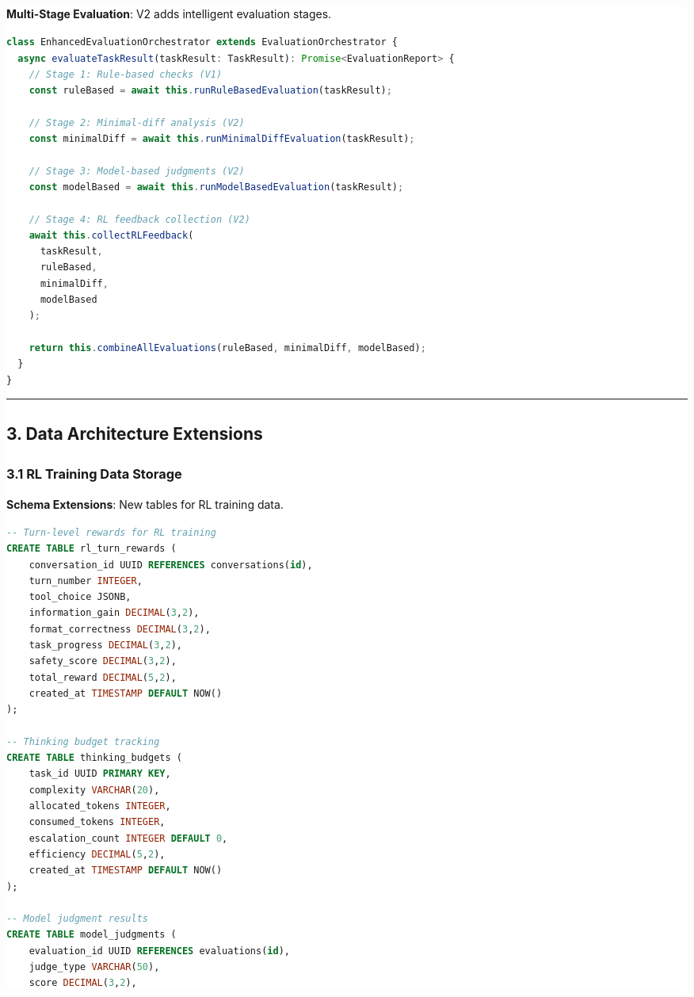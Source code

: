 **Multi-Stage Evaluation**: V2 adds intelligent evaluation stages.

```typescript
class EnhancedEvaluationOrchestrator extends EvaluationOrchestrator {
  async evaluateTaskResult(taskResult: TaskResult): Promise<EvaluationReport> {
    // Stage 1: Rule-based checks (V1)
    const ruleBased = await this.runRuleBasedEvaluation(taskResult);

    // Stage 2: Minimal-diff analysis (V2)
    const minimalDiff = await this.runMinimalDiffEvaluation(taskResult);

    // Stage 3: Model-based judgments (V2)
    const modelBased = await this.runModelBasedEvaluation(taskResult);

    // Stage 4: RL feedback collection (V2)
    await this.collectRLFeedback(
      taskResult,
      ruleBased,
      minimalDiff,
      modelBased
    );

    return this.combineAllEvaluations(ruleBased, minimalDiff, modelBased);
  }
}
```

---

## 3. Data Architecture Extensions

### 3.1 RL Training Data Storage

**Schema Extensions**: New tables for RL training data.

```sql
-- Turn-level rewards for RL training
CREATE TABLE rl_turn_rewards (
    conversation_id UUID REFERENCES conversations(id),
    turn_number INTEGER,
    tool_choice JSONB,
    information_gain DECIMAL(3,2),
    format_correctness DECIMAL(3,2),
    task_progress DECIMAL(3,2),
    safety_score DECIMAL(3,2),
    total_reward DECIMAL(5,2),
    created_at TIMESTAMP DEFAULT NOW()
);

-- Thinking budget tracking
CREATE TABLE thinking_budgets (
    task_id UUID PRIMARY KEY,
    complexity VARCHAR(20),
    allocated_tokens INTEGER,
    consumed_tokens INTEGER,
    escalation_count INTEGER DEFAULT 0,
    efficiency DECIMAL(5,2),
    created_at TIMESTAMP DEFAULT NOW()
);

-- Model judgment results
CREATE TABLE model_judgments (
    evaluation_id UUID REFERENCES evaluations(id),
    judge_type VARCHAR(50),
    score DECIMAL(3,2),
```